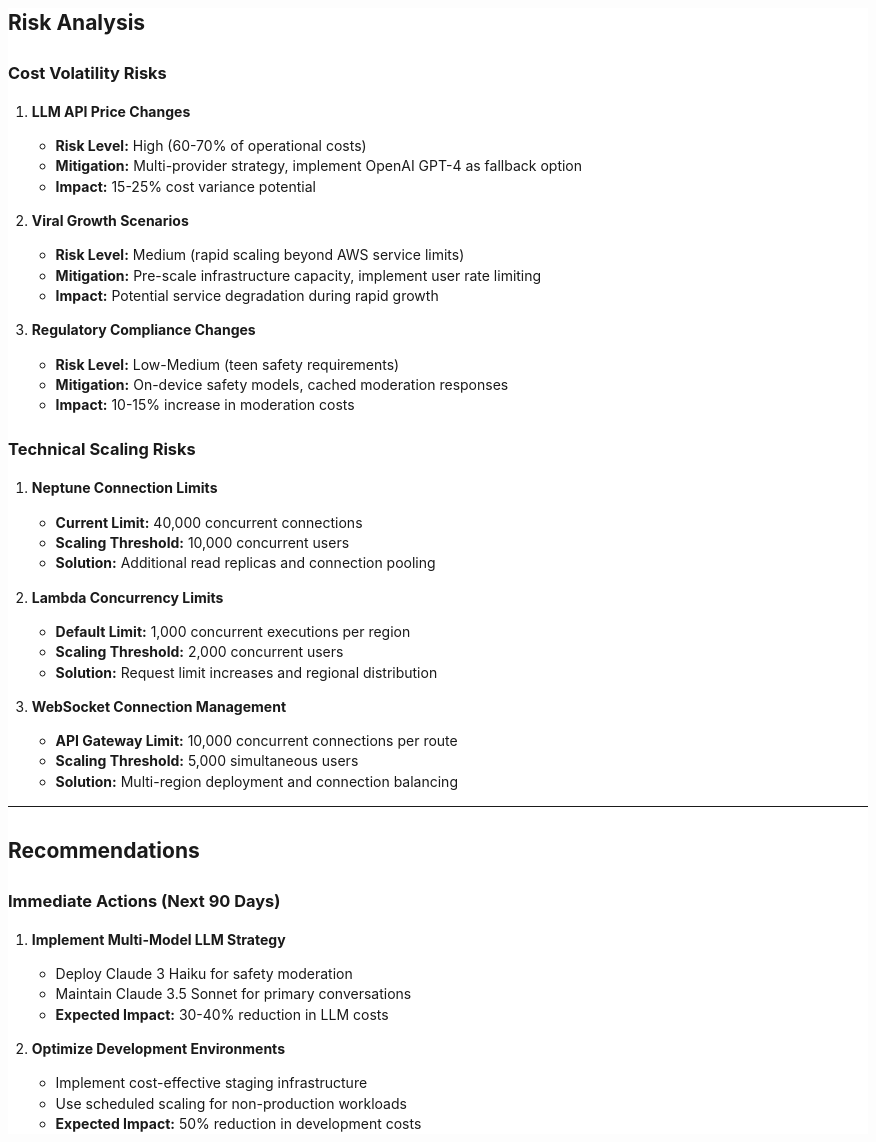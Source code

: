 
## Risk Analysis

### Cost Volatility Risks

1. **LLM API Price Changes**
   - **Risk Level:** High (60-70% of operational costs)
   - **Mitigation:** Multi-provider strategy, implement OpenAI GPT-4 as fallback option
   - **Impact:** 15-25% cost variance potential

2. **Viral Growth Scenarios**
   - **Risk Level:** Medium (rapid scaling beyond AWS service limits)
   - **Mitigation:** Pre-scale infrastructure capacity, implement user rate limiting
   - **Impact:** Potential service degradation during rapid growth

3. **Regulatory Compliance Changes**
   - **Risk Level:** Low-Medium (teen safety requirements)
   - **Mitigation:** On-device safety models, cached moderation responses
   - **Impact:** 10-15% increase in moderation costs

### Technical Scaling Risks

1. **Neptune Connection Limits**
   - **Current Limit:** 40,000 concurrent connections
   - **Scaling Threshold:** 10,000 concurrent users
   - **Solution:** Additional read replicas and connection pooling

2. **Lambda Concurrency Limits**
   - **Default Limit:** 1,000 concurrent executions per region
   - **Scaling Threshold:** 2,000 concurrent users
   - **Solution:** Request limit increases and regional distribution

3. **WebSocket Connection Management**
   - **API Gateway Limit:** 10,000 concurrent connections per route
   - **Scaling Threshold:** 5,000 simultaneous users
   - **Solution:** Multi-region deployment and connection balancing

---

## Recommendations

### Immediate Actions (Next 90 Days)

1. **Implement Multi-Model LLM Strategy**
   - Deploy Claude 3 Haiku for safety moderation
   - Maintain Claude 3.5 Sonnet for primary conversations
   - **Expected Impact:** 30-40% reduction in LLM costs

2. **Optimize Development Environments**
   - Implement cost-effective staging infrastructure
   - Use scheduled scaling for non-production workloads
   - **Expected Impact:** 50% reduction in development costs
